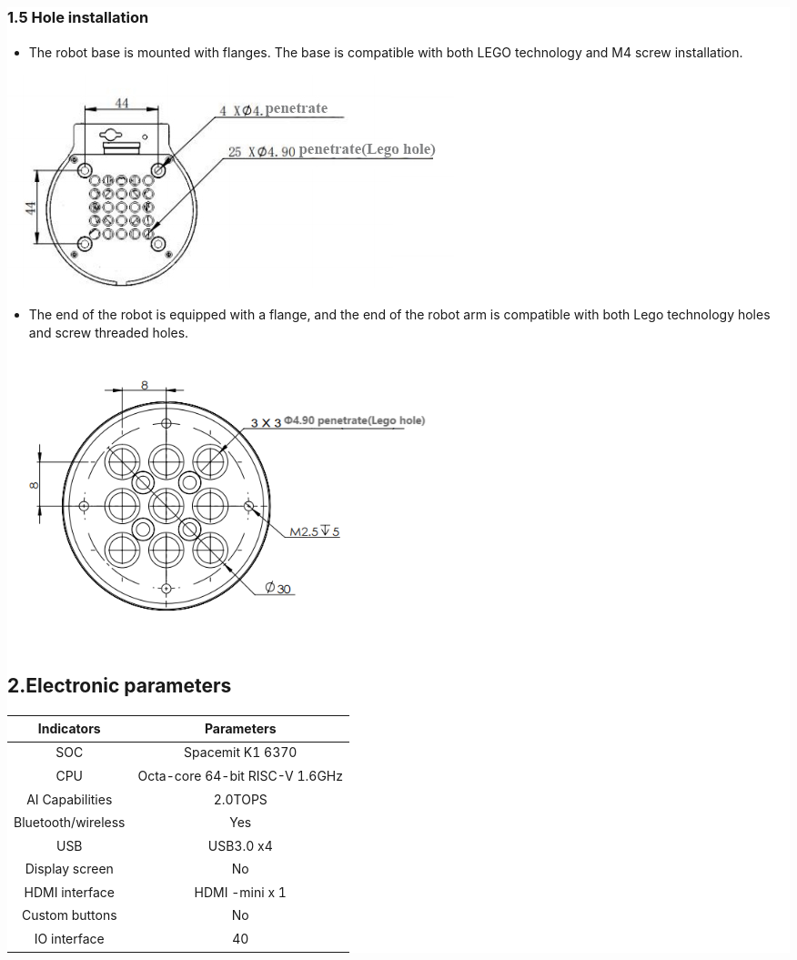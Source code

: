 ### 1.5 Hole installation

- The robot base is mounted with flanges. The base is compatible with both LEGO technology and M4 screw installation.

<img src="../../resource/1-ProductInformation/2.ProductParameter/孔位安装2.jpg" style="zoom:100%;" />

- The end of the robot is equipped with a flange, and the end of the robot arm is compatible with both Lego technology holes and screw threaded holes.

<img src="../../resource/1-ProductInformation/2.ProductParameter/末端2.png" style="zoom:80%;" />

## 2.Electronic parameters

| Indicators | Parameters |
| :---------: | :--------------:|
| SOC | Spacemit K1 6370 |
| CPU | Octa-core 64-bit RISC-V 1.6GHz |
| AI Capabilities | 2.0TOPS |
| Bluetooth/wireless | Yes |
| USB | USB3.0 x4 |
| Display screen | No |
| HDMI interface | HDMI -mini x 1 |
| Custom buttons | No |
| IO interface | 40 |
